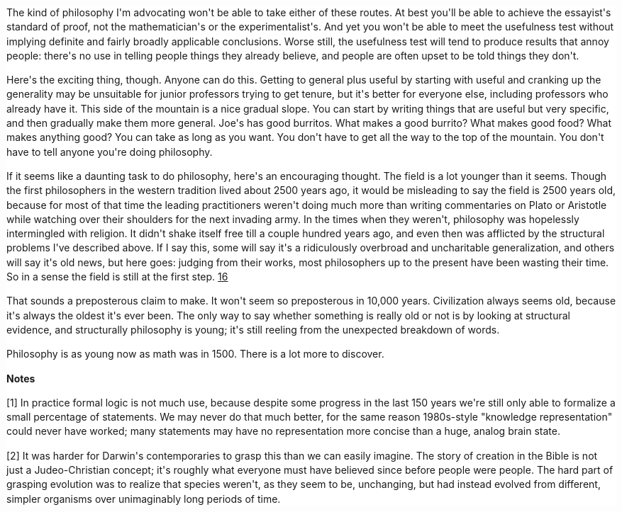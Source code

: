  The kind of philosophy I'm advocating won't be able to take either of these routes. At best you'll be able to achieve the essayist's standard of proof, not the mathematician's or the experimentalist's. And yet you won't be able to meet the usefulness test without implying definite and fairly broadly applicable conclusions. Worse still, the usefulness test will tend to produce results that annoy people: there's no use in telling people things they already believe, and people are often upset to be told things they don't.   
  
 Here's the exciting thing, though. Anyone can do this. Getting to general plus useful by starting with useful and cranking up the generality may be unsuitable for junior professors trying to get tenure, but it's better for everyone else, including professors who already have it. This side of the mountain is a nice gradual slope. You can start by writing things that are useful but very specific, and then gradually make them more general. Joe's has good burritos. What makes a good burrito? What makes good food? What makes anything good? You can take as long as you want. You don't have to get all the way to the top of the mountain. You don't have to tell anyone you're doing philosophy.   
  
 If it seems like a daunting task to do philosophy, here's an encouraging thought. The field is a lot younger than it seems. Though the first philosophers in the western tradition lived about 2500 years ago, it would be misleading to say the field is 2500 years old, because for most of that time the leading practitioners weren't doing much more than writing commentaries on Plato or Aristotle while watching over their shoulders for the next invading army. In the times when they weren't, philosophy was hopelessly intermingled with religion. It didn't shake itself free till a couple hundred years ago, and even then was afflicted by the structural problems I've described above. If I say this, some will say it's a ridiculously overbroad and uncharitable generalization, and others will say it's old news, but here goes: judging from their works, most philosophers up to the present have been wasting their time. So in a sense the field is still at the first step. [16](#how_to_do_philosophy_note16)   
  
 That sounds a preposterous claim to make. It won't seem so preposterous in 10,000 years. Civilization always seems old, because it's always the oldest it's ever been. The only way to say whether something is really old or not is by looking at structural evidence, and structurally philosophy is young; it's still reeling from the unexpected breakdown of words.   
  
 Philosophy is as young now as math was in 1500. There is a lot more to discover.   
  
 
  
 
  
 
  
 
  
 
  
 
  
  **Notes**   
  
 <a name=how_to_do_philosophy_note1>[1]</a> In practice formal logic is not much use, because despite some progress in the last 150 years we're still only able to formalize a small percentage of statements. We may never do that much better, for the same reason 1980s-style "knowledge representation" could never have worked; many statements may have no representation more concise than a huge, analog brain state.   
  
 <a name=how_to_do_philosophy_note2>[2]</a> It was harder for Darwin's contemporaries to grasp this than we can easily imagine. The story of creation in the Bible is not just a Judeo-Christian concept; it's roughly what everyone must have believed since before people were people. The hard part of grasping evolution was to realize that species weren't, as they seem to be, unchanging, but had instead evolved from different, simpler organisms over unimaginably long periods of time.   
  